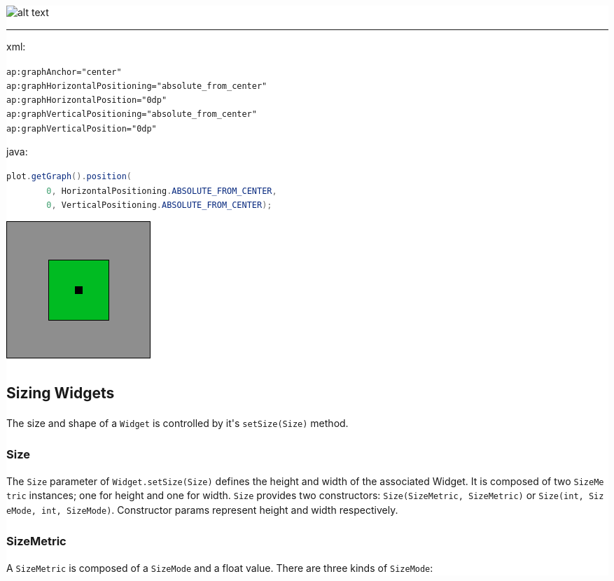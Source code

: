 ![alt text](image``s/positioning/top-left-absolute.png "top-left-absolute")
***

xml:
```xml
ap:graphAnchor="center"
ap:graphHorizontalPositioning="absolute_from_center"
ap:graphHorizontalPosition="0dp"
ap:graphVerticalPositioning="absolute_from_center"
ap:graphVerticalPosition="0dp"
```
java:
```java
plot.getGraph().position(
        0, HorizontalPositioning.ABSOLUTE_FROM_CENTER,
        0, VerticalPositioning.ABSOLUTE_FROM_CENTER);
```
![alt text](images/positioning/center-absolute.png "center-absolute")


## Sizing Widgets
The size and shape of a `Widget` is controlled by it's `setSize(Size)` method.

### Size
The `Size` parameter of `Widget.setSize(Size)` defines the height and width of the associated Widget.
It is composed of two `SizeMetric` instances; one for height and one for width.
`Size` provides two constructors: `Size(SizeMetric, SizeMetric)` or
`Size(int, SizeMode, int, SizeMode)`.  Constructor params represent height and width respectively.

### SizeMetric
A `SizeMetric` is composed of a `SizeMode` and a float value.  There are three kinds of `SizeMode`:
